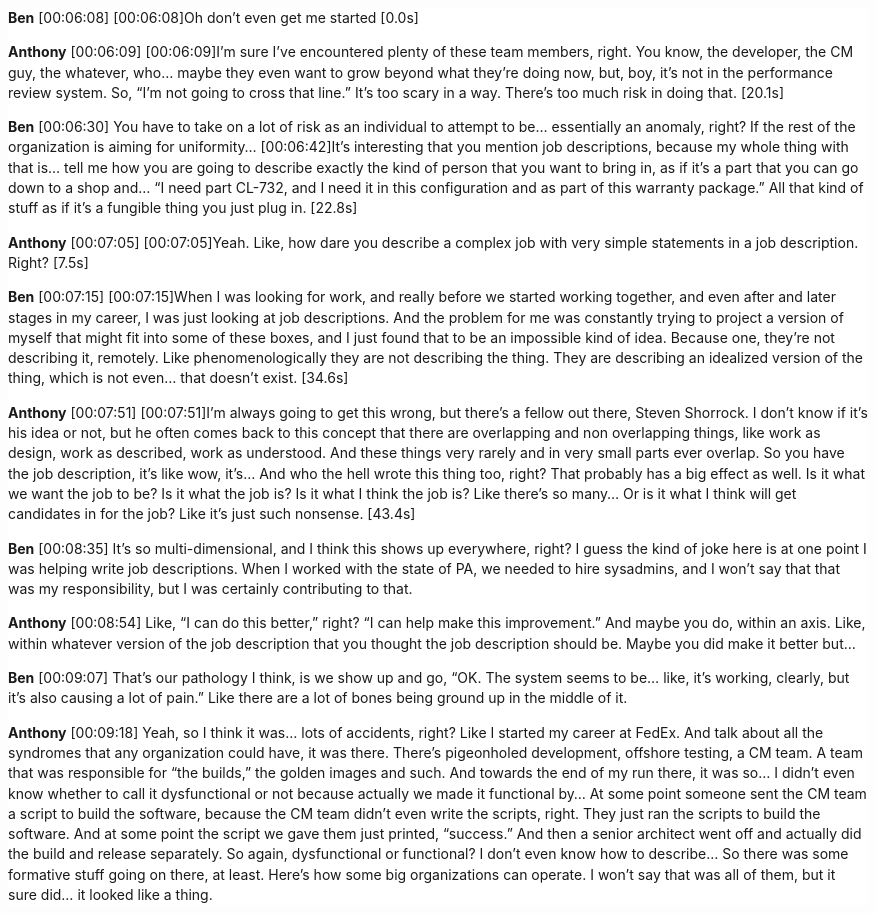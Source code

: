 **Ben** [00:06:08] [00:06:08]Oh don’t even get me started [0.0s]

**Anthony** [00:06:09] [00:06:09]I’m sure I’ve encountered plenty of these team members, right. You know, the developer, the CM guy, the whatever, who… maybe they even want to grow beyond what they’re doing now, but, boy, it’s not in the performance review system. So, “I’m not going to cross that line.” It’s too scary in a way. There’s too much risk in doing that. [20.1s]

**Ben** [00:06:30] You have to take on a lot of risk as an individual to attempt to be… essentially an anomaly, right? If the rest of the organization is aiming for uniformity… [00:06:42]It’s interesting that you mention job descriptions, because my whole thing with that is… tell me how you are going to describe exactly the kind of person that you want to bring in, as if it’s a part that you can go down to a shop and… “I need part CL-732, and I need it in this configuration and as part of this warranty package.” All that kind of stuff as if it’s a fungible thing you just plug in. [22.8s]

**Anthony** [00:07:05] [00:07:05]Yeah. Like, how dare you describe a complex job with very simple statements in a job description. Right? [7.5s]

**Ben** [00:07:15] [00:07:15]When I was looking for work, and really before we started working together, and even after and later stages in my career, I was just looking at job descriptions. And the problem for me was constantly trying to project a version of myself that might fit into some of these boxes, and I just found that to be an impossible kind of idea. Because one, they’re not describing it, remotely. Like phenomenologically they are not describing the thing. They are describing an idealized version of the thing, which is not even… that doesn’t exist. [34.6s]

**Anthony** [00:07:51] [00:07:51]I’m always going to get this wrong, but there’s a fellow out there, Steven Shorrock. I don’t know if it’s his idea or not, but he often comes back to this concept that there are overlapping and non overlapping things, like work as design, work as described, work as understood. And these things very rarely and in very small parts ever overlap. So you have the job description, it’s like wow, it’s… And who the hell wrote this thing too, right? That probably has a big effect as well. Is it what we want the job to be? Is it what the job is? Is it what I think the job is? Like there’s so many… Or is it what I think will get candidates in for the job? Like it’s just such nonsense. [43.4s]

**Ben** [00:08:35] It’s so multi-dimensional, and I think this shows up everywhere, right? I guess the kind of joke here is at one point I was helping write job descriptions. When I worked with the state of PA, we needed to hire sysadmins, and I won’t say that that was my responsibility, but I was certainly contributing to that.

**Anthony** [00:08:54] Like, “I can do this better,” right? “I can help make this improvement.” And maybe you do, within an axis. Like, within whatever version of the job description that you thought the job description should be. Maybe you did make it better but…

**Ben** [00:09:07] That’s our pathology I think, is we show up and go, “OK. The system seems to be… like, it’s working, clearly, but it’s also causing a lot of pain.” Like there are a lot of bones being ground up in the middle of it.

**Anthony** [00:09:18] Yeah, so I think it was… lots of accidents, right? Like I started my career at FedEx. And talk about all the syndromes that any organization could have, it was there. There’s pigeonholed development, offshore testing, a CM team. A team that was responsible for “the builds,” the golden images and such. And towards the end of my run there, it was so… I didn’t even know whether to call it dysfunctional or not because actually we made it functional by… At some point someone sent the CM team a script to build the software, because the CM team didn’t even write the scripts, right. They just ran the scripts to build the software. And at some point the script we gave them just printed, “success.” And then a senior architect went off and actually did the build and release separately. So again, dysfunctional or functional? I don’t even know how to describe… So there was some formative stuff going on there, at least. Here’s how some big organizations can operate. I won’t say that was all of them, but it sure did… it looked like a thing.
